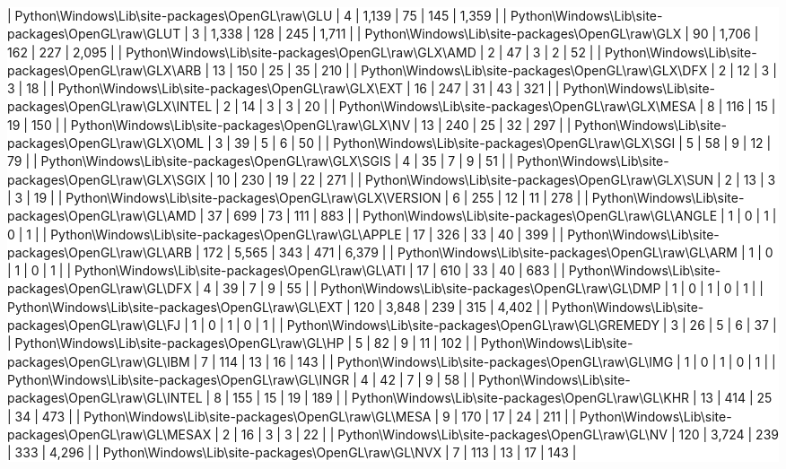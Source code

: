 | Python\Windows\Lib\site-packages\OpenGL\raw\GLU | 4 | 1,139 | 75 | 145 | 1,359 |
| Python\Windows\Lib\site-packages\OpenGL\raw\GLUT | 3 | 1,338 | 128 | 245 | 1,711 |
| Python\Windows\Lib\site-packages\OpenGL\raw\GLX | 90 | 1,706 | 162 | 227 | 2,095 |
| Python\Windows\Lib\site-packages\OpenGL\raw\GLX\AMD | 2 | 47 | 3 | 2 | 52 |
| Python\Windows\Lib\site-packages\OpenGL\raw\GLX\ARB | 13 | 150 | 25 | 35 | 210 |
| Python\Windows\Lib\site-packages\OpenGL\raw\GLX\DFX | 2 | 12 | 3 | 3 | 18 |
| Python\Windows\Lib\site-packages\OpenGL\raw\GLX\EXT | 16 | 247 | 31 | 43 | 321 |
| Python\Windows\Lib\site-packages\OpenGL\raw\GLX\INTEL | 2 | 14 | 3 | 3 | 20 |
| Python\Windows\Lib\site-packages\OpenGL\raw\GLX\MESA | 8 | 116 | 15 | 19 | 150 |
| Python\Windows\Lib\site-packages\OpenGL\raw\GLX\NV | 13 | 240 | 25 | 32 | 297 |
| Python\Windows\Lib\site-packages\OpenGL\raw\GLX\OML | 3 | 39 | 5 | 6 | 50 |
| Python\Windows\Lib\site-packages\OpenGL\raw\GLX\SGI | 5 | 58 | 9 | 12 | 79 |
| Python\Windows\Lib\site-packages\OpenGL\raw\GLX\SGIS | 4 | 35 | 7 | 9 | 51 |
| Python\Windows\Lib\site-packages\OpenGL\raw\GLX\SGIX | 10 | 230 | 19 | 22 | 271 |
| Python\Windows\Lib\site-packages\OpenGL\raw\GLX\SUN | 2 | 13 | 3 | 3 | 19 |
| Python\Windows\Lib\site-packages\OpenGL\raw\GLX\VERSION | 6 | 255 | 12 | 11 | 278 |
| Python\Windows\Lib\site-packages\OpenGL\raw\GL\AMD | 37 | 699 | 73 | 111 | 883 |
| Python\Windows\Lib\site-packages\OpenGL\raw\GL\ANGLE | 1 | 0 | 1 | 0 | 1 |
| Python\Windows\Lib\site-packages\OpenGL\raw\GL\APPLE | 17 | 326 | 33 | 40 | 399 |
| Python\Windows\Lib\site-packages\OpenGL\raw\GL\ARB | 172 | 5,565 | 343 | 471 | 6,379 |
| Python\Windows\Lib\site-packages\OpenGL\raw\GL\ARM | 1 | 0 | 1 | 0 | 1 |
| Python\Windows\Lib\site-packages\OpenGL\raw\GL\ATI | 17 | 610 | 33 | 40 | 683 |
| Python\Windows\Lib\site-packages\OpenGL\raw\GL\DFX | 4 | 39 | 7 | 9 | 55 |
| Python\Windows\Lib\site-packages\OpenGL\raw\GL\DMP | 1 | 0 | 1 | 0 | 1 |
| Python\Windows\Lib\site-packages\OpenGL\raw\GL\EXT | 120 | 3,848 | 239 | 315 | 4,402 |
| Python\Windows\Lib\site-packages\OpenGL\raw\GL\FJ | 1 | 0 | 1 | 0 | 1 |
| Python\Windows\Lib\site-packages\OpenGL\raw\GL\GREMEDY | 3 | 26 | 5 | 6 | 37 |
| Python\Windows\Lib\site-packages\OpenGL\raw\GL\HP | 5 | 82 | 9 | 11 | 102 |
| Python\Windows\Lib\site-packages\OpenGL\raw\GL\IBM | 7 | 114 | 13 | 16 | 143 |
| Python\Windows\Lib\site-packages\OpenGL\raw\GL\IMG | 1 | 0 | 1 | 0 | 1 |
| Python\Windows\Lib\site-packages\OpenGL\raw\GL\INGR | 4 | 42 | 7 | 9 | 58 |
| Python\Windows\Lib\site-packages\OpenGL\raw\GL\INTEL | 8 | 155 | 15 | 19 | 189 |
| Python\Windows\Lib\site-packages\OpenGL\raw\GL\KHR | 13 | 414 | 25 | 34 | 473 |
| Python\Windows\Lib\site-packages\OpenGL\raw\GL\MESA | 9 | 170 | 17 | 24 | 211 |
| Python\Windows\Lib\site-packages\OpenGL\raw\GL\MESAX | 2 | 16 | 3 | 3 | 22 |
| Python\Windows\Lib\site-packages\OpenGL\raw\GL\NV | 120 | 3,724 | 239 | 333 | 4,296 |
| Python\Windows\Lib\site-packages\OpenGL\raw\GL\NVX | 7 | 113 | 13 | 17 | 143 |